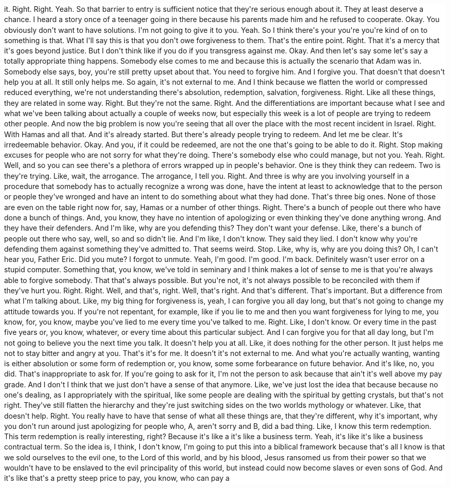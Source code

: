 it. Right. Right. Yeah. So that barrier to entry is sufficient notice that they're serious enough about it. They at least deserve a chance. I heard a story once of a teenager going in there because his parents made him and he refused to cooperate. Okay. You obviously don't want to have solutions. I'm not going to give it to you. Yeah. So I think there's your you're you're kind of on to something is that. What I'll say this is that you don't owe forgiveness to them. That's the entire point. Right. That it's a mercy that it's goes beyond justice. But I don't think like if you do if you transgress against me. Okay. And then let's say some let's say a totally appropriate thing happens. Somebody else comes to me and because this is actually the scenario that Adam was in. Somebody else says, boy, you're still pretty upset about that. You need to forgive him. And I forgive you. That doesn't that doesn't help you at all. It still only helps me. So again, it's not external to me. And I think because we flatten the world or compressed reduced everything, we're not understanding there's absolution, redemption, salvation, forgiveness. Right. Like all these things, they are related in some way. Right. But they're not the same. Right. And the differentiations are important because what I see and what we've been talking about actually a couple of weeks now, but especially this week is a lot of people are trying to redeem other people. And now the big problem is now you're seeing that all over the place with the most recent incident in Israel. Right. With Hamas and all that. And it's already started. But there's already people trying to redeem. And let me be clear. It's irredeemable behavior. Okay. And you, if it could be redeemed, are not the one that's going to be able to do it. Right. Stop making excuses for people who are not sorry for what they're doing. There's somebody else who could manage, but not you. Yeah. Right. Well, and so you can see there's a plethora of errors wrapped up in people's behavior. One is they think they can redeem. Two is they're trying. Like, wait, the arrogance. The arrogance, I tell you. Right. And three is why are you involving yourself in a procedure that somebody has to actually recognize a wrong was done, have the intent at least to acknowledge that to the person or people they've wronged and have an intent to do something about what they had done. That's three big ones. None of those are even on the table right now for, say, Hamas or a number of other things. Right. There's a bunch of people out there who have done a bunch of things. And, you know, they have no intention of apologizing or even thinking they've done anything wrong. And they have their defenders. And I'm like, why are you defending this? They don't want your defense. Like, there's a bunch of people out there who say, well, so and so didn't lie. And I'm like, I don't know. They said they lied. I don't know why you're defending them against something they've admitted to. That seems weird. Stop. Like, why is, why are you doing this? Oh, I can't hear you, Father Eric. Did you mute? I forgot to unmute. Yeah, I'm good. I'm good. I'm back. Definitely wasn't user error on a stupid computer. Something that, you know, we've told in seminary and I think makes a lot of sense to me is that you're always able to forgive somebody. That that's always possible. But you're not, it's not always possible to be reconciled with them if they've hurt you. Right. Right. Well, and that's, right. Well, that's right. And that's different. That's important. But a difference from what I'm talking about. Like, my big thing for forgiveness is, yeah, I can forgive you all day long, but that's not going to change my attitude towards you. If you're not repentant, for example, like if you lie to me and then you want forgiveness for lying to me, you know, for, you know, maybe you've lied to me every time you've talked to me. Right. Like, I don't know. Or every time in the past five years or, you know, whatever, or every time about this particular subject. And I can forgive you for that all day long, but I'm not going to believe you the next time you talk. It doesn't help you at all. Like, it does nothing for the other person. It just helps me not to stay bitter and angry at you. That's it's for me. It doesn't it's not external to me. And what you're actually wanting, wanting is either absolution or some form of redemption or, you know, some some forbearance on future behavior. And it's like, no, you did. That's inappropriate to ask for. If you're going to ask for it, I'm not the person to ask because that ain't it's well above my pay grade. And I don't I think that we just don't have a sense of that anymore. Like, we've just lost the idea that because because no one's dealing, as I appropriately with the spiritual, like some people are dealing with the spiritual by getting crystals, but that's not right. They've still flatten the hierarchy and they're just switching sides on the two worlds mythology or whatever. Like, that doesn't help. Right. You really have to have that sense of what all these things are, that they're different, why it's important, why you don't run around just apologizing for people who, A, aren't sorry and B, did a bad thing. Like, I know this term redemption. This term redemption is really interesting, right? Because it's like a it's like a business term. Yeah, it's like it's like a business contractual term. So the idea is, I think, I don't know, I'm going to put this into a biblical framework because that's all I know is that we sold ourselves to the evil one, to the Lord of this world, and by his blood, Jesus ransomed us from their power so that we wouldn't have to be enslaved to the evil principality of this world, but instead could now become slaves or even sons of God. And it's like that's a pretty steep price to pay, you know, who can pay a